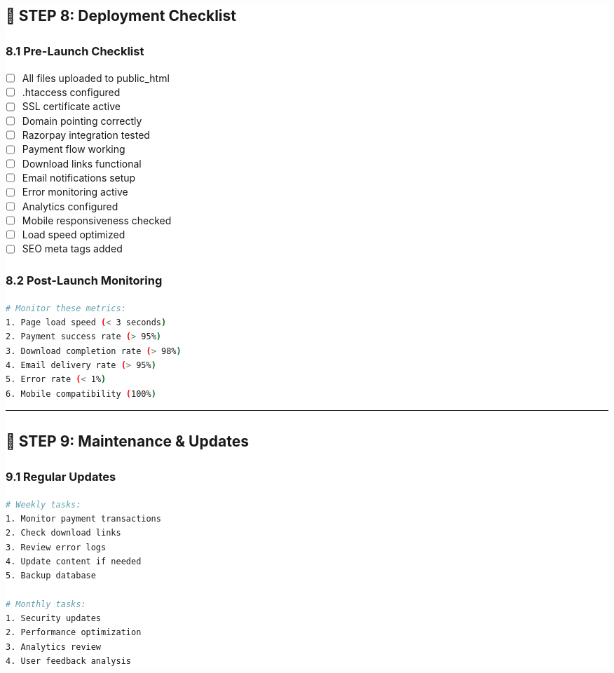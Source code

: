 
## 🚀 STEP 8: Deployment Checklist

### 8.1 Pre-Launch Checklist

- [ ] All files uploaded to public_html
- [ ] .htaccess configured
- [ ] SSL certificate active
- [ ] Domain pointing correctly
- [ ] Razorpay integration tested
- [ ] Payment flow working
- [ ] Download links functional
- [ ] Email notifications setup
- [ ] Error monitoring active
- [ ] Analytics configured
- [ ] Mobile responsiveness checked
- [ ] Load speed optimized
- [ ] SEO meta tags added

### 8.2 Post-Launch Monitoring

```bash
# Monitor these metrics:
1. Page load speed (< 3 seconds)
2. Payment success rate (> 95%)
3. Download completion rate (> 98%)
4. Email delivery rate (> 95%)
5. Error rate (< 1%)
6. Mobile compatibility (100%)
```

---

## 🔄 STEP 9: Maintenance & Updates

### 9.1 Regular Updates

```bash
# Weekly tasks:
1. Monitor payment transactions
2. Check download links
3. Review error logs
4. Update content if needed
5. Backup database

# Monthly tasks:
1. Security updates
2. Performance optimization
3. Analytics review
4. User feedback analysis
```
